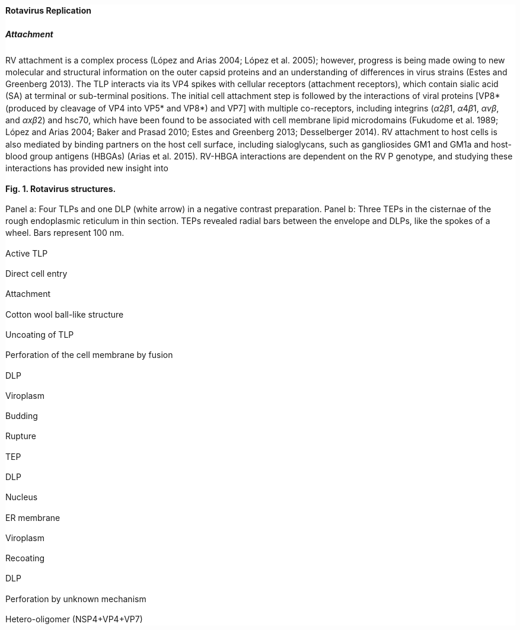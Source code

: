 #### Rotavirus Replication
##### Attachment

RV attachment is a complex process (López and Arias 2004; López et al. 2005); however, progress is being made owing to new molecular and structural information on the outer capsid proteins and an understanding of differences in virus strains (Estes and Greenberg 2013). The TLP interacts via its VP4 spikes with cellular receptors (attachment receptors), which contain sialic acid (SA) at terminal or sub-terminal positions. The initial cell attachment step is followed by the interactions of viral proteins [VP8* (produced by cleavage of VP4 into VP5* and VP8*) and VP7] with multiple co-receptors, including integrins ($\alpha 2 \beta 1$, $\alpha 4 \beta 1$, $\alpha v \beta$, and $\alpha x \beta 2$) and hsc70, which have been found to be associated with cell membrane lipid microdomains (Fukudome et al. 1989; López and Arias 2004; Baker and Prasad 2010; Estes and Greenberg 2013; Desselberger 2014). RV attachment to host cells is also mediated by binding partners on the host cell surface, including sialoglycans, such as gangliosides GM1 and GM1a and host-blood group antigens (HBGAs) (Arias et al. 2015). RV-HBGA interactions are dependent on the RV P genotype, and studying these interactions has provided new insight into

**Fig. 1. Rotavirus structures.**

Panel a: Four TLPs and one DLP (white arrow) in a negative contrast preparation. Panel b: Three TEPs in the cisternae of the rough endoplasmic reticulum in thin section. TEPs revealed radial bars between the envelope and DLPs, like the spokes of a wheel. Bars represent 100 nm.

Active TLP

Direct cell entry

Attachment

Cotton wool ball-like structure

Uncoating of TLP

Perforation of the cell membrane by fusion

DLP

Viroplasm

Budding

Rupture

TEP

DLP

Nucleus

ER membrane

Viroplasm

Recoating

DLP

Perforation by unknown mechanism

Hetero-oligomer (NSP4+VP4+VP7)

